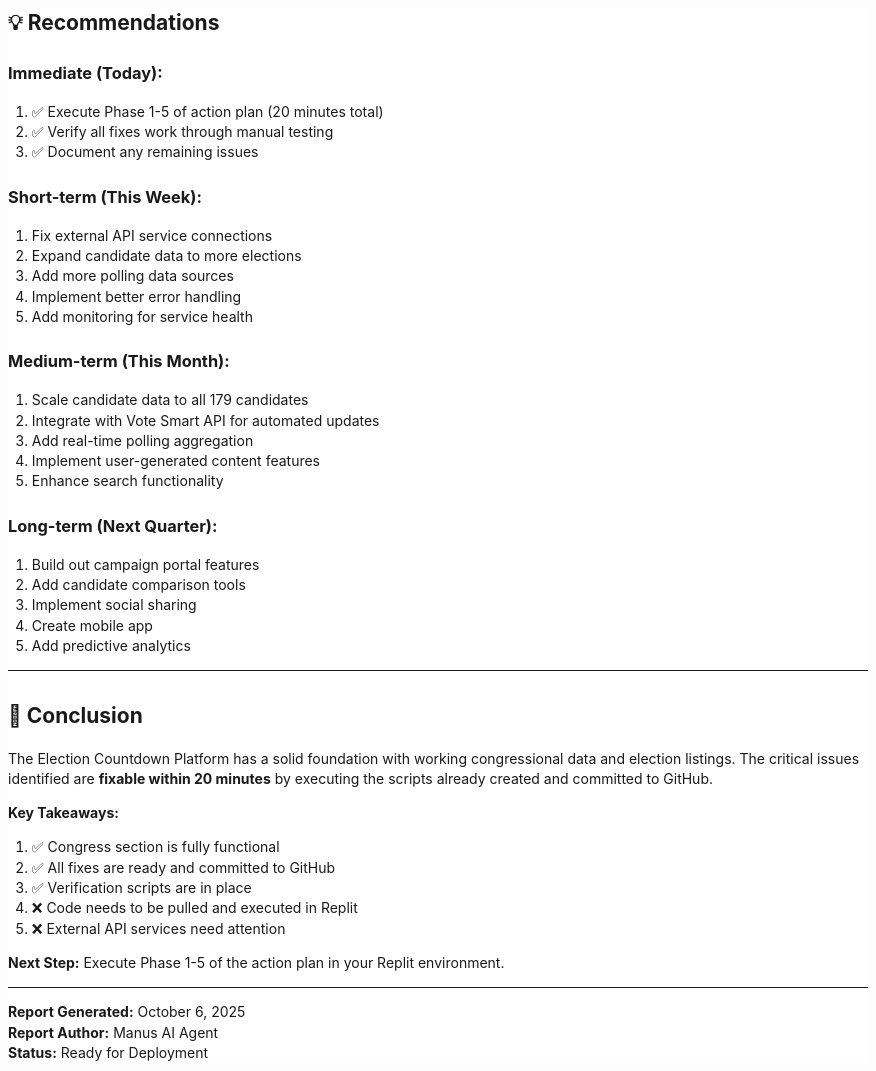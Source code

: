 
## 💡 Recommendations

### Immediate (Today):
1. ✅ Execute Phase 1-5 of action plan (20 minutes total)
2. ✅ Verify all fixes work through manual testing
3. ✅ Document any remaining issues

### Short-term (This Week):
1. Fix external API service connections
2. Expand candidate data to more elections
3. Add more polling data sources
4. Implement better error handling
5. Add monitoring for service health

### Medium-term (This Month):
1. Scale candidate data to all 179 candidates
2. Integrate with Vote Smart API for automated updates
3. Add real-time polling aggregation
4. Implement user-generated content features
5. Enhance search functionality

### Long-term (Next Quarter):
1. Build out campaign portal features
2. Add candidate comparison tools
3. Implement social sharing
4. Create mobile app
5. Add predictive analytics

---

## 🎉 Conclusion

The Election Countdown Platform has a solid foundation with working congressional data and election listings. The critical issues identified are **fixable within 20 minutes** by executing the scripts already created and committed to GitHub.

**Key Takeaways:**
1. ✅ Congress section is fully functional
2. ✅ All fixes are ready and committed to GitHub
3. ✅ Verification scripts are in place
4. ❌ Code needs to be pulled and executed in Replit
5. ❌ External API services need attention

**Next Step:** Execute Phase 1-5 of the action plan in your Replit environment.

---

**Report Generated:** October 6, 2025  
**Report Author:** Manus AI Agent  
**Status:** Ready for Deployment
